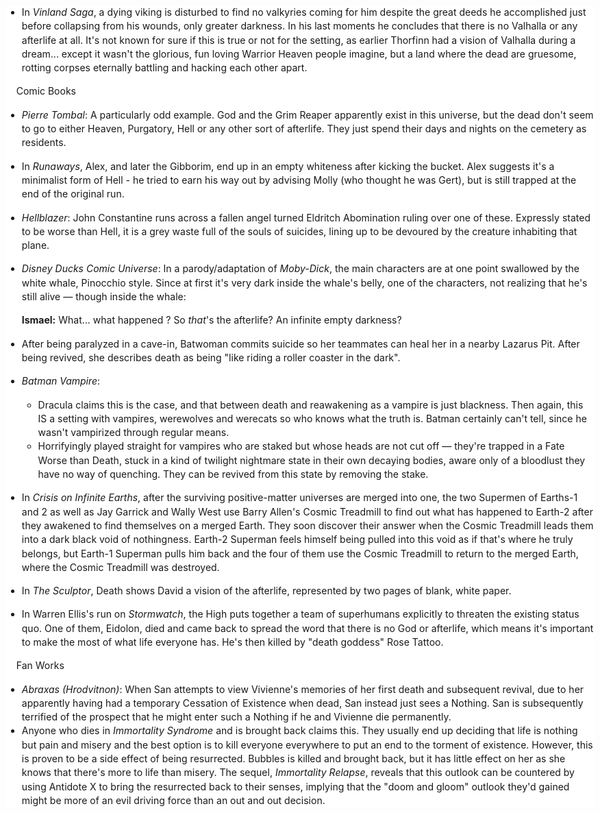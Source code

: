 -   In _Vinland Saga_, a dying viking is disturbed to find no valkyries coming for him despite the great deeds he accomplished just before collapsing from his wounds, only greater darkness. In his last moments he concludes that there is no Valhalla or any afterlife at all. It's not known for sure if this is true or not for the setting, as earlier Thorfinn had a vision of Valhalla during a dream... except it wasn't the glorious, fun loving Warrior Heaven people imagine, but a land where the dead are gruesome, rotting corpses eternally battling and hacking each other apart.

    Comic Books 

-   _Pierre Tombal_: A particularly odd example. God and the Grim Reaper apparently exist in this universe, but the dead don't seem to go to either Heaven, Purgatory, Hell or any other sort of afterlife. They just spend their days and nights on the cemetery as residents.
-   In _Runaways_, Alex, and later the Gibborim, end up in an empty whiteness after kicking the bucket. Alex suggests it's a minimalist form of Hell - he tried to earn his way out by advising Molly (who thought he was Gert), but is still trapped at the end of the original run.
-   _Hellblazer_: John Constantine runs across a fallen angel turned Eldritch Abomination ruling over one of these. Expressly stated to be worse than Hell, it is a grey waste full of the souls of suicides, lining up to be devoured by the creature inhabiting that plane.
-   _Disney Ducks Comic Universe_: In a parody/adaptation of _Moby-Dick_, the main characters are at one point swallowed by the white whale, Pinocchio style. Since at first it's very dark inside the whale's belly, one of the characters, not realizing that he's still alive — though inside the whale:
    
    **Ismael:** What... what happened ? So _that_'s the afterlife? An infinite empty darkness?
    
-   After being paralyzed in a cave-in, Batwoman commits suicide so her teammates can heal her in a nearby Lazarus Pit. After being revived, she describes death as being "like riding a roller coaster in the dark".
-   _Batman Vampire_:
    -   Dracula claims this is the case, and that between death and reawakening as a vampire is just blackness. Then again, this IS a setting with vampires, werewolves and werecats so who knows what the truth is. Batman certainly can't tell, since he wasn't vampirized through regular means.
    -   Horrifyingly played straight for vampires who are staked but whose heads are not cut off — they're trapped in a Fate Worse than Death, stuck in a kind of twilight nightmare state in their own decaying bodies, aware only of a bloodlust they have no way of quenching. They can be revived from this state by removing the stake.
-   In _Crisis on Infinite Earths_, after the surviving positive-matter universes are merged into one, the two Supermen of Earths-1 and 2 as well as Jay Garrick and Wally West use Barry Allen's Cosmic Treadmill to find out what has happened to Earth-2 after they awakened to find themselves on a merged Earth. They soon discover their answer when the Cosmic Treadmill leads them into a dark black void of nothingness. Earth-2 Superman feels himself being pulled into this void as if that's where he truly belongs, but Earth-1 Superman pulls him back and the four of them use the Cosmic Treadmill to return to the merged Earth, where the Cosmic Treadmill was destroyed.
-   In _The Sculptor_, Death shows David a vision of the afterlife, represented by two pages of blank, white paper.
-   In Warren Ellis's run on _Stormwatch_, the High puts together a team of superhumans explicitly to threaten the existing status quo. One of them, Eidolon, died and came back to spread the word that there is no God or afterlife, which means it's important to make the most of what life everyone has. He's then killed by "death goddess" Rose Tattoo.

    Fan Works 

-   _Abraxas (Hrodvitnon)_: When San attempts to view Vivienne's memories of her first death and subsequent revival, due to her apparently having had a temporary Cessation of Existence when dead, San instead just sees a Nothing. San is subsequently terrified of the prospect that he might enter such a Nothing if he and Vivienne die permanently.
-   Anyone who dies in _Immortality Syndrome_ and is brought back claims this. They usually end up deciding that life is nothing but pain and misery and the best option is to kill everyone everywhere to put an end to the torment of existence. However, this is proven to be a side effect of being resurrected. Bubbles is killed and brought back, but it has little effect on her as she knows that there's more to life than misery. The sequel, _Immortality Relapse_, reveals that this outlook can be countered by using Antidote X to bring the resurrected back to their senses, implying that the "doom and gloom" outlook they'd gained might be more of an evil driving force than an out and out decision.